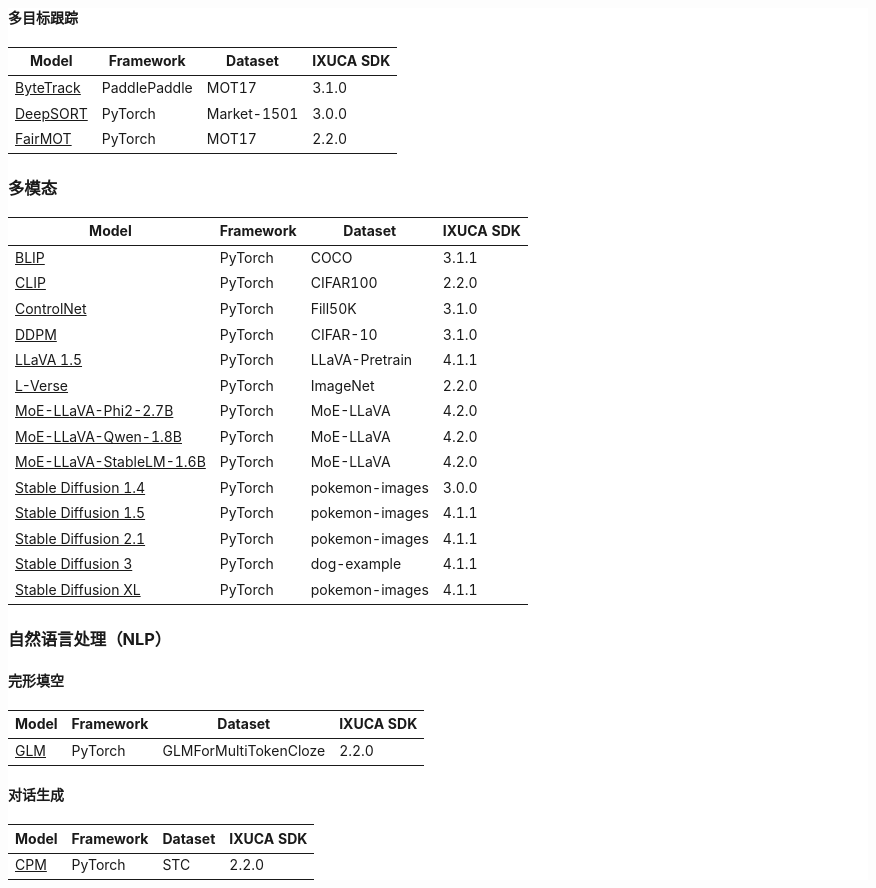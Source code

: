 #### 多目标跟踪

| Model                                           | Framework    | Dataset     | IXUCA SDK |
|-------------------------------------------------|--------------|-------------|-------|
|  [ByteTrack](models/cv/multi_object_tracking/bytetrack/paddlepaddle)  |  PaddlePaddle  |  MOT17        | 3.1.0 |
|  [DeepSORT](models/cv/multi_object_tracking/deep_sort/pytorch)        |  PyTorch       |  Market-1501  | 3.0.0 |
|  [FairMOT](models/cv/multi_object_tracking/fairmot/pytorch)           |  PyTorch       |  MOT17        | 2.2.0 |

### 多模态

| Model                                                                                       | Framework | Dataset        | IXUCA SDK |
|---------------------------------------------------------------------------------------------|-----------|----------------|-----------|
| [BLIP](models/multimodal/vision-language_model/blip/pytorch)                                       | PyTorch   | COCO           | 3.1.1     |
| [CLIP](models/multimodal/contrastive_learning/clip/pytorch)                                        | PyTorch   | CIFAR100       | 2.2.0     |
| [ControlNet](models/multimodal/diffusion_model/controlnet/pytorch)                                 | PyTorch   | Fill50K        | 3.1.0     |
| [DDPM](models/multimodal/diffusion_model/ddpm/pytorch)                                             | PyTorch   | CIFAR-10       | 3.1.0     |
| [LLaVA 1.5](models/multimodal/vision-language_model/llava-1.5/pytorch)                             | PyTorch   | LLaVA-Pretrain | 4.1.1     |
| [L-Verse](models/multimodal/vision-language_model/l-verse/pytorch)                                 | PyTorch   | ImageNet       | 2.2.0     |
| [MoE-LLaVA-Phi2-2.7B](models/multimodal/vision-language_model/moe-llava-phi2-2.7b/pytorch)         | PyTorch   | MoE-LLaVA      | 4.2.0     |
| [MoE-LLaVA-Qwen-1.8B](models/multimodal/vision-language_model/moe-llava-qwen-1.8b/pytorch)         | PyTorch   | MoE-LLaVA      | 4.2.0     |
| [MoE-LLaVA-StableLM-1.6B](models/multimodal/vision-language_model/moe-llava-stablelm-1.6b/pytorch) | PyTorch   | MoE-LLaVA      | 4.2.0     |
| [Stable Diffusion 1.4](models/multimodal/diffusion_model/stable-diffusion-1.4/pytorch)             | PyTorch   | pokemon-images | 3.0.0     |
| [Stable Diffusion 1.5](models/multimodal/diffusion_model/stable-diffusion-1.5/pytorch)             | PyTorch   | pokemon-images | 4.1.1     |
| [Stable Diffusion 2.1](models/multimodal/diffusion_model/stable-diffusion-2.1/pytorch)             | PyTorch   | pokemon-images | 4.1.1     |
| [Stable Diffusion 3](models/multimodal/diffusion_model/stable-diffusion-3/pytorch)                 | PyTorch   | dog-example    | 4.1.1     |
| [Stable Diffusion XL](models/multimodal/diffusion_model/stable-diffusion-xl/pytorch)               | PyTorch   | pokemon-images | 4.1.1     |

### 自然语言处理（NLP）

#### 完形填空

| Model                                                   | Framework | Dataset               | IXUCA SDK |
|---------------------------------------------------------|-----------|-----------------------|-------|
|  [GLM](models/nlp/cloze_test/glm/pytorch)  |  PyTorch    |  GLMForMultiTokenCloze  | 2.2.0 |

#### 对话生成

| Model                                      | Framework | Dataset | IXUCA SDK |
|--------------------------------------------|-----------|---------|-------|
|  [CPM](models/nlp/dialogue_generation/cpm/pytorch)  |  PyTorch    |  STC      | 2.2.0 |
